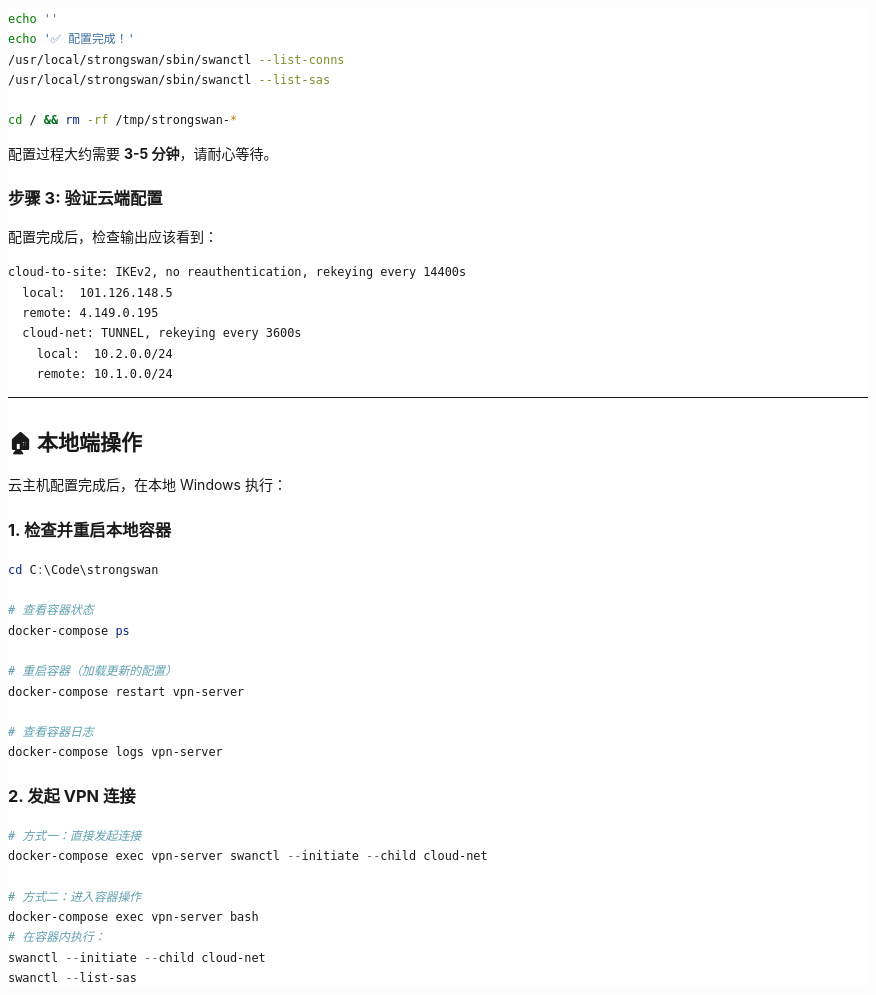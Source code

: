 ```bash
echo ''
echo '✅ 配置完成！'
/usr/local/strongswan/sbin/swanctl --list-conns
/usr/local/strongswan/sbin/swanctl --list-sas

cd / && rm -rf /tmp/strongswan-*
```

配置过程大约需要 **3-5 分钟**，请耐心等待。

### 步骤 3: 验证云端配置

配置完成后，检查输出应该看到：

```
cloud-to-site: IKEv2, no reauthentication, rekeying every 14400s
  local:  101.126.148.5
  remote: 4.149.0.195
  cloud-net: TUNNEL, rekeying every 3600s
    local:  10.2.0.0/24
    remote: 10.1.0.0/24
```

---

## 🏠 本地端操作

云主机配置完成后，在本地 Windows 执行：

### 1. 检查并重启本地容器

```powershell
cd C:\Code\strongswan

# 查看容器状态
docker-compose ps

# 重启容器（加载更新的配置）
docker-compose restart vpn-server

# 查看容器日志
docker-compose logs vpn-server
```

### 2. 发起 VPN 连接

```powershell
# 方式一：直接发起连接
docker-compose exec vpn-server swanctl --initiate --child cloud-net

# 方式二：进入容器操作
docker-compose exec vpn-server bash
# 在容器内执行：
swanctl --initiate --child cloud-net
swanctl --list-sas
```
